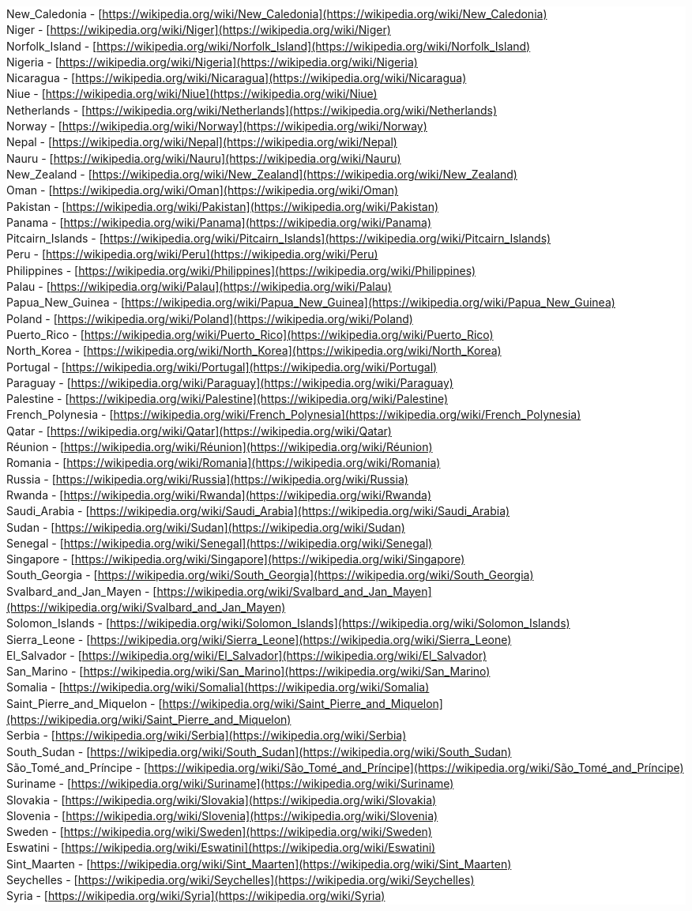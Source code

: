 New_Caledonia - [https://wikipedia.org/wiki/New_Caledonia](https://wikipedia.org/wiki/New_Caledonia)  
Niger - [https://wikipedia.org/wiki/Niger](https://wikipedia.org/wiki/Niger)  
Norfolk_Island - [https://wikipedia.org/wiki/Norfolk_Island](https://wikipedia.org/wiki/Norfolk_Island)  
Nigeria - [https://wikipedia.org/wiki/Nigeria](https://wikipedia.org/wiki/Nigeria)  
Nicaragua - [https://wikipedia.org/wiki/Nicaragua](https://wikipedia.org/wiki/Nicaragua)  
Niue - [https://wikipedia.org/wiki/Niue](https://wikipedia.org/wiki/Niue)  
Netherlands - [https://wikipedia.org/wiki/Netherlands](https://wikipedia.org/wiki/Netherlands)  
Norway - [https://wikipedia.org/wiki/Norway](https://wikipedia.org/wiki/Norway)  
Nepal - [https://wikipedia.org/wiki/Nepal](https://wikipedia.org/wiki/Nepal)  
Nauru - [https://wikipedia.org/wiki/Nauru](https://wikipedia.org/wiki/Nauru)  
New_Zealand - [https://wikipedia.org/wiki/New_Zealand](https://wikipedia.org/wiki/New_Zealand)  
Oman - [https://wikipedia.org/wiki/Oman](https://wikipedia.org/wiki/Oman)  
Pakistan - [https://wikipedia.org/wiki/Pakistan](https://wikipedia.org/wiki/Pakistan)  
Panama - [https://wikipedia.org/wiki/Panama](https://wikipedia.org/wiki/Panama)  
Pitcairn_Islands - [https://wikipedia.org/wiki/Pitcairn_Islands](https://wikipedia.org/wiki/Pitcairn_Islands)  
Peru - [https://wikipedia.org/wiki/Peru](https://wikipedia.org/wiki/Peru)  
Philippines - [https://wikipedia.org/wiki/Philippines](https://wikipedia.org/wiki/Philippines)  
Palau - [https://wikipedia.org/wiki/Palau](https://wikipedia.org/wiki/Palau)  
Papua_New_Guinea - [https://wikipedia.org/wiki/Papua_New_Guinea](https://wikipedia.org/wiki/Papua_New_Guinea)  
Poland - [https://wikipedia.org/wiki/Poland](https://wikipedia.org/wiki/Poland)  
Puerto_Rico - [https://wikipedia.org/wiki/Puerto_Rico](https://wikipedia.org/wiki/Puerto_Rico)  
North_Korea - [https://wikipedia.org/wiki/North_Korea](https://wikipedia.org/wiki/North_Korea)  
Portugal - [https://wikipedia.org/wiki/Portugal](https://wikipedia.org/wiki/Portugal)  
Paraguay - [https://wikipedia.org/wiki/Paraguay](https://wikipedia.org/wiki/Paraguay)  
Palestine - [https://wikipedia.org/wiki/Palestine](https://wikipedia.org/wiki/Palestine)  
French_Polynesia - [https://wikipedia.org/wiki/French_Polynesia](https://wikipedia.org/wiki/French_Polynesia)  
Qatar - [https://wikipedia.org/wiki/Qatar](https://wikipedia.org/wiki/Qatar)  
Réunion - [https://wikipedia.org/wiki/Réunion](https://wikipedia.org/wiki/Réunion)  
Romania - [https://wikipedia.org/wiki/Romania](https://wikipedia.org/wiki/Romania)  
Russia - [https://wikipedia.org/wiki/Russia](https://wikipedia.org/wiki/Russia)  
Rwanda - [https://wikipedia.org/wiki/Rwanda](https://wikipedia.org/wiki/Rwanda)  
Saudi_Arabia - [https://wikipedia.org/wiki/Saudi_Arabia](https://wikipedia.org/wiki/Saudi_Arabia)  
Sudan - [https://wikipedia.org/wiki/Sudan](https://wikipedia.org/wiki/Sudan)  
Senegal - [https://wikipedia.org/wiki/Senegal](https://wikipedia.org/wiki/Senegal)  
Singapore - [https://wikipedia.org/wiki/Singapore](https://wikipedia.org/wiki/Singapore)  
South_Georgia - [https://wikipedia.org/wiki/South_Georgia](https://wikipedia.org/wiki/South_Georgia)  
Svalbard_and_Jan_Mayen - [https://wikipedia.org/wiki/Svalbard_and_Jan_Mayen](https://wikipedia.org/wiki/Svalbard_and_Jan_Mayen)  
Solomon_Islands - [https://wikipedia.org/wiki/Solomon_Islands](https://wikipedia.org/wiki/Solomon_Islands)  
Sierra_Leone - [https://wikipedia.org/wiki/Sierra_Leone](https://wikipedia.org/wiki/Sierra_Leone)  
El_Salvador - [https://wikipedia.org/wiki/El_Salvador](https://wikipedia.org/wiki/El_Salvador)  
San_Marino - [https://wikipedia.org/wiki/San_Marino](https://wikipedia.org/wiki/San_Marino)  
Somalia - [https://wikipedia.org/wiki/Somalia](https://wikipedia.org/wiki/Somalia)  
Saint_Pierre_and_Miquelon - [https://wikipedia.org/wiki/Saint_Pierre_and_Miquelon](https://wikipedia.org/wiki/Saint_Pierre_and_Miquelon)  
Serbia - [https://wikipedia.org/wiki/Serbia](https://wikipedia.org/wiki/Serbia)  
South_Sudan - [https://wikipedia.org/wiki/South_Sudan](https://wikipedia.org/wiki/South_Sudan)  
São_Tomé_and_Príncipe - [https://wikipedia.org/wiki/São_Tomé_and_Príncipe](https://wikipedia.org/wiki/São_Tomé_and_Príncipe)  
Suriname - [https://wikipedia.org/wiki/Suriname](https://wikipedia.org/wiki/Suriname)  
Slovakia - [https://wikipedia.org/wiki/Slovakia](https://wikipedia.org/wiki/Slovakia)  
Slovenia - [https://wikipedia.org/wiki/Slovenia](https://wikipedia.org/wiki/Slovenia)  
Sweden - [https://wikipedia.org/wiki/Sweden](https://wikipedia.org/wiki/Sweden)  
Eswatini - [https://wikipedia.org/wiki/Eswatini](https://wikipedia.org/wiki/Eswatini)  
Sint_Maarten - [https://wikipedia.org/wiki/Sint_Maarten](https://wikipedia.org/wiki/Sint_Maarten)  
Seychelles - [https://wikipedia.org/wiki/Seychelles](https://wikipedia.org/wiki/Seychelles)  
Syria - [https://wikipedia.org/wiki/Syria](https://wikipedia.org/wiki/Syria)  